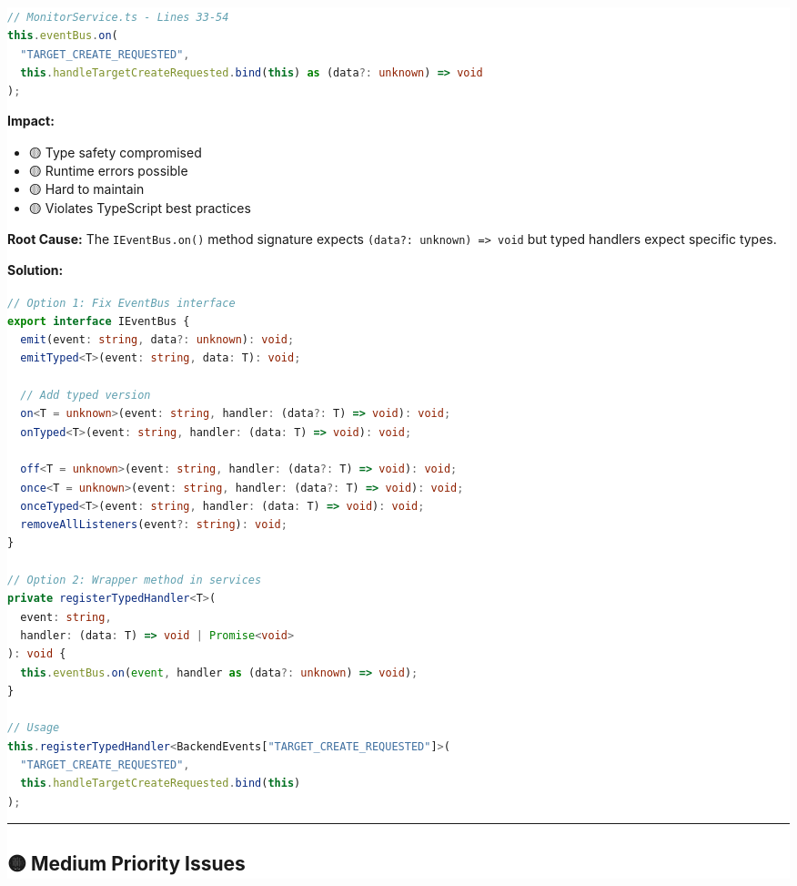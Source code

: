 ```typescript
// MonitorService.ts - Lines 33-54
this.eventBus.on(
  "TARGET_CREATE_REQUESTED",
  this.handleTargetCreateRequested.bind(this) as (data?: unknown) => void
);
```

**Impact:**
- 🟡 Type safety compromised
- 🟡 Runtime errors possible
- 🟡 Hard to maintain
- 🟡 Violates TypeScript best practices

**Root Cause:**
The `IEventBus.on()` method signature expects `(data?: unknown) => void` but typed handlers expect specific types.

**Solution:**

```typescript
// Option 1: Fix EventBus interface
export interface IEventBus {
  emit(event: string, data?: unknown): void;
  emitTyped<T>(event: string, data: T): void;
  
  // Add typed version
  on<T = unknown>(event: string, handler: (data?: T) => void): void;
  onTyped<T>(event: string, handler: (data: T) => void): void;
  
  off<T = unknown>(event: string, handler: (data?: T) => void): void;
  once<T = unknown>(event: string, handler: (data?: T) => void): void;
  onceTyped<T>(event: string, handler: (data: T) => void): void;
  removeAllListeners(event?: string): void;
}

// Option 2: Wrapper method in services
private registerTypedHandler<T>(
  event: string,
  handler: (data: T) => void | Promise<void>
): void {
  this.eventBus.on(event, handler as (data?: unknown) => void);
}

// Usage
this.registerTypedHandler<BackendEvents["TARGET_CREATE_REQUESTED"]>(
  "TARGET_CREATE_REQUESTED",
  this.handleTargetCreateRequested.bind(this)
);
```

---

## 🟡 **Medium Priority Issues**


  [TYPES.IMonitorService]: {